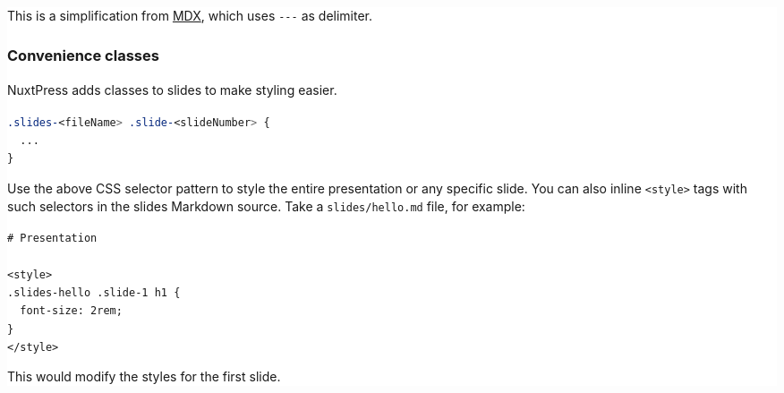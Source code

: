 This is a simplification from [MDX][mdx], which uses `---` as delimiter.

[mdx]: https://mdxjs.com/

### Convenience classes

NuxtPress adds classes to slides to make styling easier.

```css
.slides-<fileName> .slide-<slideNumber> {
  ...
}
```

Use the above CSS selector pattern to style the entire presentation or any specific slide. You can also inline `<style>` tags with such selectors in the slides Markdown source. Take a `slides/hello.md` file, for example:

```
# Presentation

<style>
.slides-hello .slide-1 h1 {
  font-size: 2rem;
}
</style>
```

This would modify the styles for the first slide.

<iframe src="https://codesandbox.io/embed/codesandbox-nuxt-gucji?fontsize=14" title="codesandbox-nuxt" allow="geolocation; microphone; camera; midi; vr; accelerometer; gyroscope; payment; ambient-light-sensor; encrypted-media; usb" style="width:100%; height:500px; border:0; border-radius: 4px; overflow:hidden;" sandbox="allow-modals allow-forms allow-popups allow-scripts allow-same-origin"></iframe>


[1]: https://nuxtjs.org/guide/modules/
[nuxt]: https://nuxtjs.org
[docs-source]: https://github.com/nuxt/press/tree/master/demo/docs
[np]: https://nuxtjs.org/guide/views/#pages
[gm]: https://github.com/jonschlinkert/gray-matter
[pages-example]: https://github.com/nuxt/press/tree/master/examples/pages
[nlayout]: https://nuxtjs.org/api/pages-layout/
[gm]: https://github.com/jonschlinkert/gray-matter
[examples-blog]:  https://github.com/nuxt/press/tree/master/examples/blog
[docs-config]: https://github.com/nuxt/press/blob/master/docs/nuxt.press.json